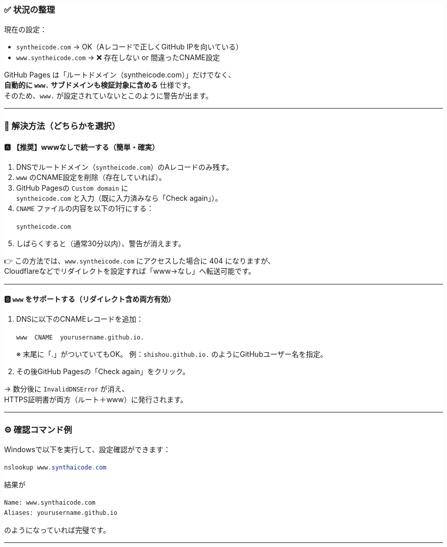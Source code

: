 ### ✅ 状況の整理
現在の設定：
- `syntheicode.com` → OK（Aレコードで正しくGitHub IPを向いている）  
- `www.syntheicode.com` → ❌ 存在しない or 間違ったCNAME設定  

GitHub Pages は「ルートドメイン（syntheicode.com）」だけでなく、  
**自動的に `www.` サブドメインも検証対象に含める** 仕様です。  
そのため、`www.` が設定されていないとこのように警告が出ます。

---

### 🔧 解決方法（どちらかを選択）

#### 🅰️ 【推奨】wwwなしで統一する（簡単・確実）
1. DNSでルートドメイン（`syntheicode.com`）のAレコードのみ残す。
2. `www` のCNAME設定を削除（存在していれば）。
3. GitHub Pagesの `Custom domain` に  
   `syntheicode.com` と入力（既に入力済みなら「Check again」）。
4. `CNAME` ファイルの内容を以下の1行にする：
   ```
   syntheicode.com
   ```
5. しばらくすると（通常30分以内）、警告が消えます。

👉 この方法では、`www.syntheicode.com` にアクセスした場合に 404 になりますが、  
Cloudflareなどでリダイレクトを設定すれば「www→なし」へ転送可能です。

---

#### 🅱️ `www` をサポートする（リダイレクト含め両方有効）
1. DNSに以下のCNAMEレコードを追加：  
   ```
   www  CNAME  yourusername.github.io.
   ```
   ※ 末尾に「.」がついていてもOK。
   例：`shishou.github.io.` のようにGitHubユーザー名を指定。

2. その後GitHub Pagesの「Check again」をクリック。

→ 数分後に `InvalidDNSError` が消え、  
   HTTPS証明書が両方（ルート＋www）に発行されます。

---

### ⚙️ 確認コマンド例
Windowsで以下を実行して、設定確認ができます：
```powershell
nslookup www.synthaicode.com
```

結果が  
```
Name: www.synthaicode.com
Aliases: yourusername.github.io
```
のようになっていれば完璧です。

---